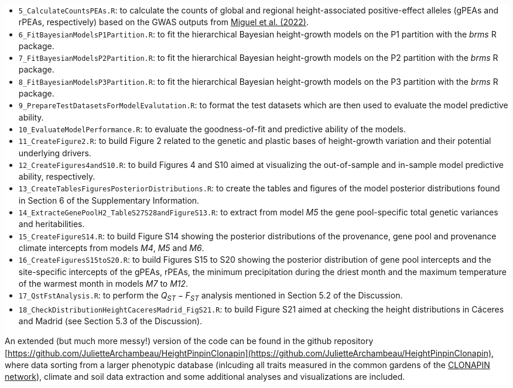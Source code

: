   - `5_CalculateCountsPEAs.R`: to calculate the counts of global and regional height-associated positive-effect alleles (gPEAs and rPEAs, respectively) based on the GWAS outputs from [Miguel et al. (2022)](https://onlinelibrary.wiley.com/doi/full/10.1111/mec.16367?casa_token=1nNTc88Iy40AAAAA%3ALd4EOK5ehk_cEHIkw5A9l8nk0NPzUzlYPX8eAjVCikIjHP0WJ1kxoHJSZjMLFsZcP-8wdbNuNrlOfp1jzw).
  - `6_FitBayesianModelsP1Partition.R`: to fit the hierarchical Bayesian height-growth models on the P1 partition with the *brms* R package. 
  - `7_FitBayesianModelsP2Partition.R`: to fit the hierarchical Bayesian height-growth models on the P2 partition with the *brms* R package. 
  - `8_FitBayesianModelsP3Partition.R`: to fit the hierarchical Bayesian height-growth models on the P3 partition with the *brms* R package. 
  - `9_PrepareTestDatasetsForModelEvalutation.R`: to format the test datasets which are then used to evaluate the model predictive ability.
  - `10_EvaluateModelPerformance.R`: to evaluate the goodness-of-fit and predictive ability of the models.
  - `11_CreateFigure2.R`: to build Figure 2 related to the genetic and plastic bases of height-growth variation and their potential underlying drivers.
  - `12_CreateFigures4andS10.R`: to build Figures 4 and S10 aimed at visualizing the out-of-sample and in-sample model predictive ability, respectively.
  - `13_CreateTablesFiguresPosteriorDistributions.R`: to create the tables and figures of the model posterior distributions found in Section 6 of the Supplementary Information.
  - `14_ExtracteGenePoolH2_TableS27S28andFigureS13.R`: to extract from model *M5* the gene pool-specific total genetic variances and heritabilities.
  - `15_CreateFigureS14.R`: to build Figure S14 showing the posterior distributions of the provenance, gene pool and provenance climate intercepts from models *M4*, *M5* and *M6*.
  - `16_CreateFiguresS15toS20.R`: to build Figures S15 to S20 showing the posterior distribution of gene pool intercepts and the site-specific intercepts of the gPEAs, rPEAs, the minimum precipitation during the driest month and the maximum temperature of the warmest month in models *M7* to *M12*.
  - `17_QstFstAnalysis.R`: to perform the $Q_{ST}-F_{ST}$ analysis mentioned in Section 5.2 of the Discussion.
  - `18_CheckDistributionHeightCaceresMadrid_FigS21.R`: to build Figure S21 aimed at checking the height distributions in Cáceres and Madrid (see Section 5.3 of the Discussion). 


An extended (but much more messy!) version of the code can be found in the github repository [https://github.com/JulietteArchambeau/HeightPinpinClonapin](https://github.com/JulietteArchambeau/HeightPinpinClonapin), where data sorting from a larger phenotypic database (inlcuding all traits measured in the common gardens of the [CLONAPIN network](https://www6.bordeaux-aquitaine.inrae.fr/biogeco/Ressources/In-situ-dispositifs-de-terrain-observation-experimentation/Tests-de-provenances/CLONAPIN)), climate and soil data extraction and some additional analyses and visualizations are included.